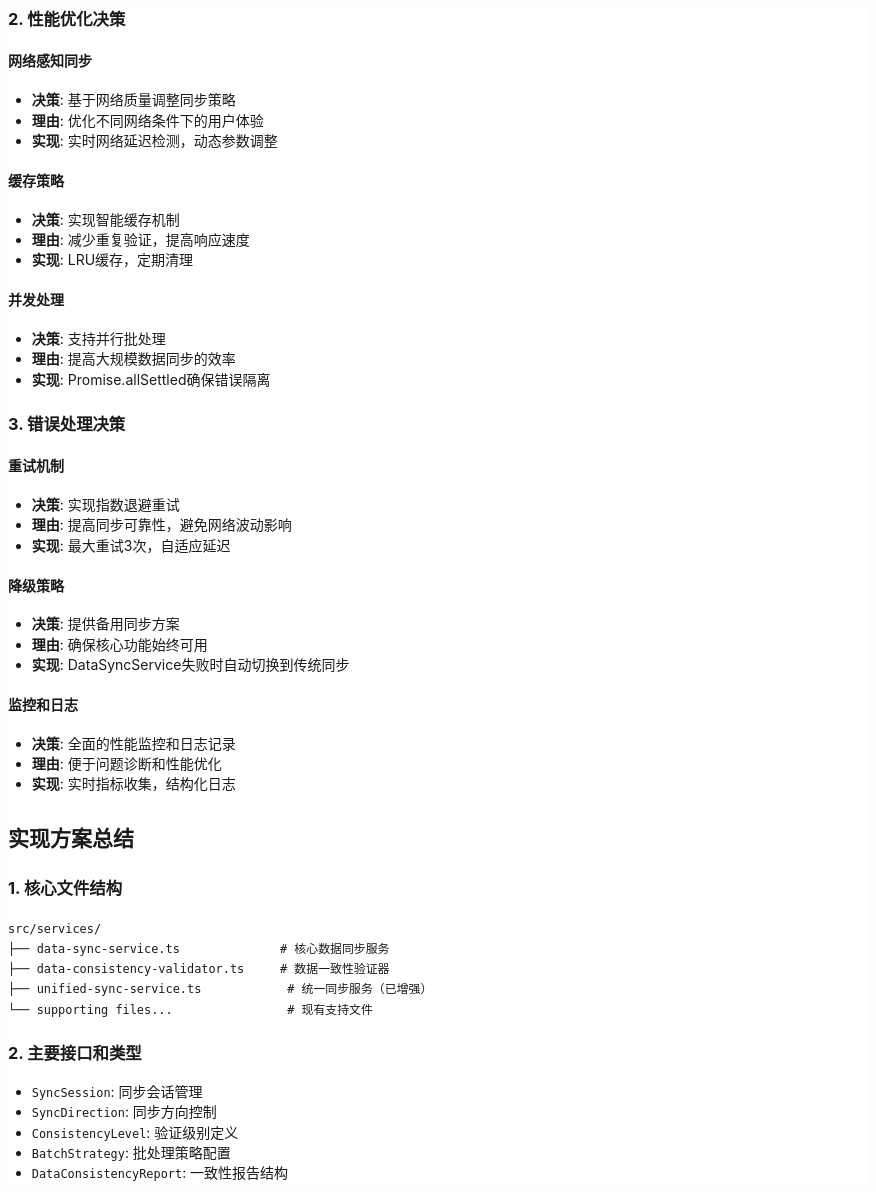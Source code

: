 ### 2. 性能优化决策

#### 网络感知同步
- **决策**: 基于网络质量调整同步策略
- **理由**: 优化不同网络条件下的用户体验
- **实现**: 实时网络延迟检测，动态参数调整

#### 缓存策略
- **决策**: 实现智能缓存机制
- **理由**: 减少重复验证，提高响应速度
- **实现**: LRU缓存，定期清理

#### 并发处理
- **决策**: 支持并行批处理
- **理由**: 提高大规模数据同步的效率
- **实现**: Promise.allSettled确保错误隔离

### 3. 错误处理决策

#### 重试机制
- **决策**: 实现指数退避重试
- **理由**: 提高同步可靠性，避免网络波动影响
- **实现**: 最大重试3次，自适应延迟

#### 降级策略
- **决策**: 提供备用同步方案
- **理由**: 确保核心功能始终可用
- **实现**: DataSyncService失败时自动切换到传统同步

#### 监控和日志
- **决策**: 全面的性能监控和日志记录
- **理由**: 便于问题诊断和性能优化
- **实现**: 实时指标收集，结构化日志

## 实现方案总结

### 1. 核心文件结构
```
src/services/
├── data-sync-service.ts              # 核心数据同步服务
├── data-consistency-validator.ts     # 数据一致性验证器
├── unified-sync-service.ts            # 统一同步服务（已增强）
└── supporting files...                # 现有支持文件
```

### 2. 主要接口和类型
- `SyncSession`: 同步会话管理
- `SyncDirection`: 同步方向控制
- `ConsistencyLevel`: 验证级别定义
- `BatchStrategy`: 批处理策略配置
- `DataConsistencyReport`: 一致性报告结构
